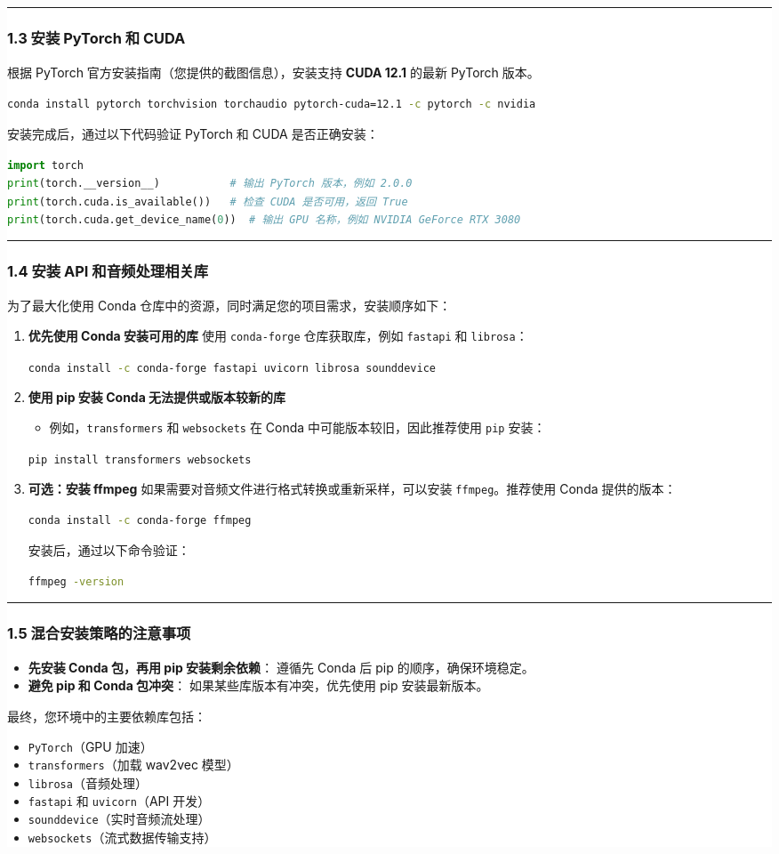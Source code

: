 ------

### 1.3 安装 PyTorch 和 CUDA

根据 PyTorch 官方安装指南（您提供的截图信息），安装支持 **CUDA 12.1** 的最新 PyTorch 版本。

```bash
conda install pytorch torchvision torchaudio pytorch-cuda=12.1 -c pytorch -c nvidia
```

安装完成后，通过以下代码验证 PyTorch 和 CUDA 是否正确安装：

```python
import torch
print(torch.__version__)           # 输出 PyTorch 版本，例如 2.0.0
print(torch.cuda.is_available())   # 检查 CUDA 是否可用，返回 True
print(torch.cuda.get_device_name(0))  # 输出 GPU 名称，例如 NVIDIA GeForce RTX 3080
```

------

### 1.4 安装 API 和音频处理相关库

为了最大化使用 Conda 仓库中的资源，同时满足您的项目需求，安装顺序如下：

1. **优先使用 Conda 安装可用的库** 使用 `conda-forge` 仓库获取库，例如 `fastapi` 和 `librosa`：

   ```bash
   conda install -c conda-forge fastapi uvicorn librosa sounddevice
   ```

2. **使用 pip 安装 Conda 无法提供或版本较新的库**

   - 例如，`transformers` 和 `websockets` 在 Conda 中可能版本较旧，因此推荐使用 `pip` 安装：

   ```bash
   pip install transformers websockets
   ```

3. **可选：安装 ffmpeg** 如果需要对音频文件进行格式转换或重新采样，可以安装 `ffmpeg`。推荐使用 Conda 提供的版本：

   ```bash
   conda install -c conda-forge ffmpeg
   ```

   安装后，通过以下命令验证：

   ```bash
   ffmpeg -version
   ```

------

### 1.5 混合安装策略的注意事项

- **先安装 Conda 包，再用 pip 安装剩余依赖**： 遵循先 Conda 后 pip 的顺序，确保环境稳定。
- **避免 pip 和 Conda 包冲突**： 如果某些库版本有冲突，优先使用 pip 安装最新版本。

最终，您环境中的主要依赖库包括：

- `PyTorch`（GPU 加速）
- `transformers`（加载 wav2vec 模型）
- `librosa`（音频处理）
- `fastapi` 和 `uvicorn`（API 开发）
- `sounddevice`（实时音频流处理）
- `websockets`（流式数据传输支持）
